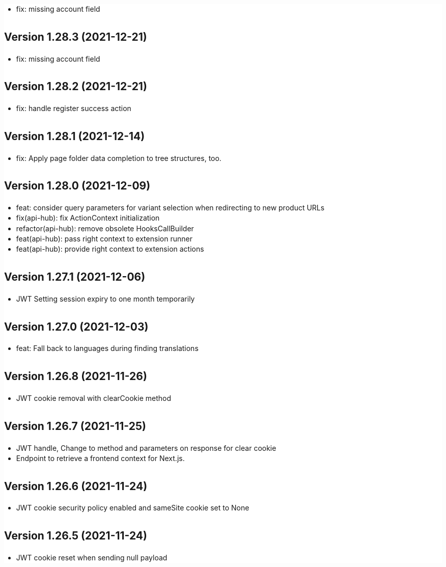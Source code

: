 * fix: missing account field

## Version 1.28.3 (2021-12-21)

* fix: missing account field

## Version 1.28.2 (2021-12-21)

* fix: handle register success action

## Version 1.28.1 (2021-12-14)

* fix: Apply page folder data completion to tree structures, too.

## Version 1.28.0 (2021-12-09)

* feat: consider query parameters for variant selection when redirecting to new product URLs
* fix(api-hub): fix ActionContext initialization
* refactor(api-hub): remove obsolete HooksCallBuilder
* feat(api-hub): pass right context to extension runner
* feat(api-hub): provide right context to extension actions

## Version 1.27.1 (2021-12-06)


*  JWT Setting session expiry to one month temporarily

## Version 1.27.0 (2021-12-03)

* feat: Fall back to languages during finding translations

## Version 1.26.8 (2021-11-26)


* JWT cookie removal with clearCookie method

## Version 1.26.7 (2021-11-25)


* JWT handle, Change to method and parameters on response for clear cookie
* Endpoint to retrieve a frontend context for Next.js.

## Version 1.26.6 (2021-11-24)


* JWT cookie security policy enabled and sameSite cookie set to None

## Version 1.26.5 (2021-11-24)


* JWT cookie reset when sending null payload
